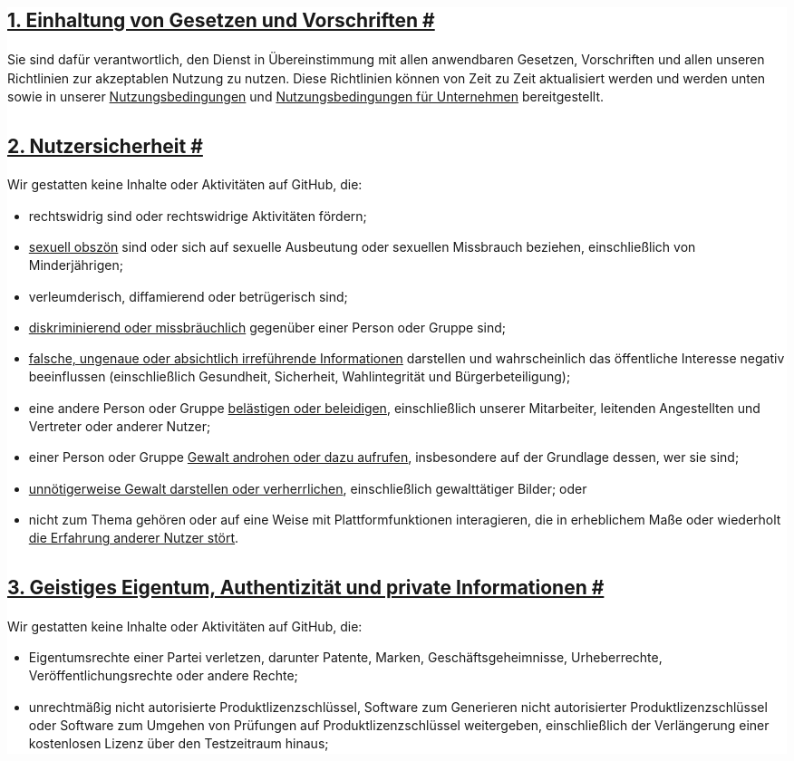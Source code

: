 [1. Einhaltung von Gesetzen und Vorschriften #](#1-compliance-with-laws-and-regulations)
----------

Sie sind dafür verantwortlich, den Dienst in Übereinstimmung mit allen anwendbaren Gesetzen, Vorschriften und allen unseren Richtlinien zur akzeptablen Nutzung zu nutzen. Diese Richtlinien können von Zeit zu Zeit aktualisiert werden und werden unten sowie in unserer [Nutzungsbedingungen](/de/site-policy/github-terms/github-terms-of-service) und [Nutzungsbedingungen für Unternehmen](/de/site-policy/github-terms/github-corporate-terms-of-service) bereitgestellt.

[2. Nutzersicherheit #](#2-user-safety)
----------

Wir gestatten keine Inhalte oder Aktivitäten auf GitHub, die:

* rechtswidrig sind oder rechtswidrige Aktivitäten fördern;

* [sexuell obszön](/de/site-policy/acceptable-use-policies/github-sexually-obscene-content) sind oder sich auf sexuelle Ausbeutung oder sexuellen Missbrauch beziehen, einschließlich von Minderjährigen;

* verleumderisch, diffamierend oder betrügerisch sind;

* [diskriminierend oder missbräuchlich](/de/site-policy/acceptable-use-policies/github-hate-speech-and-discrimination) gegenüber einer Person oder Gruppe sind;

* [falsche, ungenaue oder absichtlich irreführende Informationen](/de/site-policy/acceptable-use-policies/github-misinformation-and-disinformation) darstellen und wahrscheinlich das öffentliche Interesse negativ beeinflussen (einschließlich Gesundheit, Sicherheit, Wahlintegrität und Bürgerbeteiligung);

* eine andere Person oder Gruppe [belästigen oder beleidigen](/de/site-policy/acceptable-use-policies/github-bullying-and-harassment), einschließlich unserer Mitarbeiter, leitenden Angestellten und Vertreter oder anderer Nutzer;

* einer Person oder Gruppe [Gewalt androhen oder dazu aufrufen](/de/site-policy/acceptable-use-policies/github-threats-of-violence-and-gratuitously-violent-content), insbesondere auf der Grundlage dessen, wer sie sind;

* [unnötigerweise Gewalt darstellen oder verherrlichen](/de/site-policy/acceptable-use-policies/github-threats-of-violence-and-gratuitously-violent-content), einschließlich gewalttätiger Bilder; oder

* nicht zum Thema gehören oder auf eine Weise mit Plattformfunktionen interagieren, die in erheblichem Maße oder wiederholt [die Erfahrung anderer Nutzer stört](/de/site-policy/acceptable-use-policies/github-disrupting-the-experience-of-other-users).

[3. Geistiges Eigentum, Authentizität und private Informationen #](#3-intellectual-property-authenticity-and-private-information)
----------

Wir gestatten keine Inhalte oder Aktivitäten auf GitHub, die:

* Eigentumsrechte einer Partei verletzen, darunter Patente, Marken, Geschäftsgeheimnisse, Urheberrechte, Veröffentlichungsrechte oder andere Rechte;

* unrechtmäßig nicht autorisierte Produktlizenzschlüssel, Software zum Generieren nicht autorisierter Produktlizenzschlüssel oder Software zum Umgehen von Prüfungen auf Produktlizenzschlüssel weitergeben, einschließlich der Verlängerung einer kostenlosen Lizenz über den Testzeitraum hinaus;

